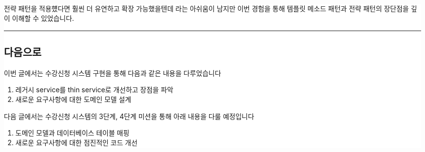 전략 패턴을 적용헀다면 훨씬 더 유연하고 확장 가능했을텐데 라는 아쉬움이 남지만 이번 경험을 통해 템플릿 메소드 패턴과 전략 패턴의 장단점을 깊이 이해할 수 있었습니다.

---
## 다음으로

이번 글에서는 수강신청 시스템 구현을 통해 다음과 같은 내용을 다루었습니다
1. 레거시 service를 thin service로 개선하고 장점을 파악
2. 새로운 요구사항에 대한 도메인 모델 설계

다음 글에서는 수강신청 시스템의 3단계, 4단계 미션을 통해 아래 내용을 다룰 예정입니다
1. 도메인 모델과 데이터베이스 테이블 매핑
2. 새로운 요구사항에 대한 점진적인 코드 개선
